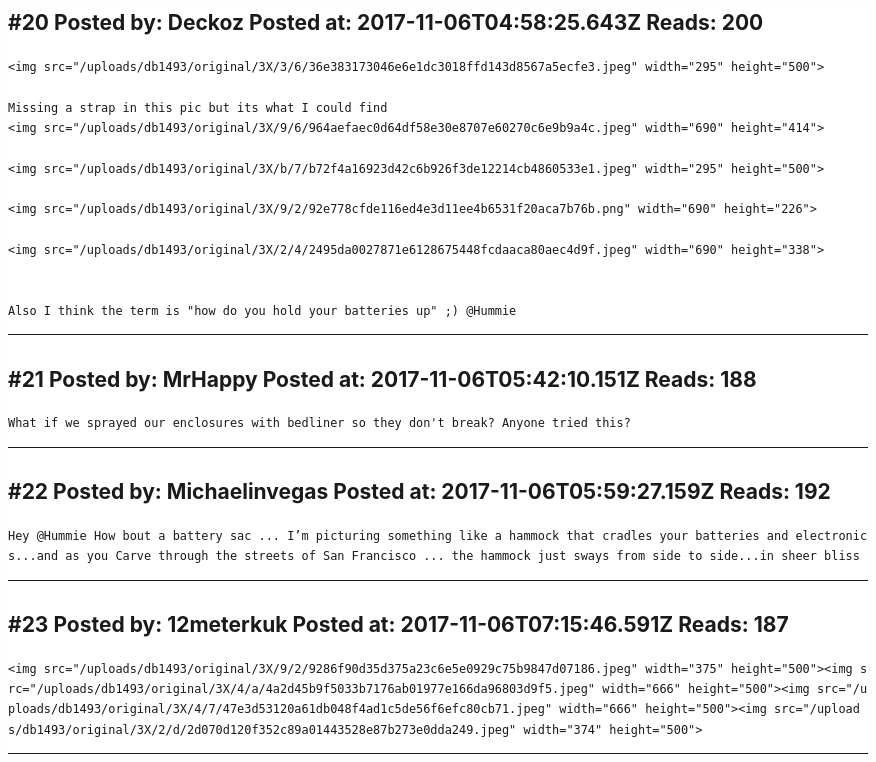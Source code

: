 ## \#20 Posted by: Deckoz Posted at: 2017-11-06T04:58:25.643Z Reads: 200

```
<img src="/uploads/db1493/original/3X/3/6/36e383173046e6e1dc3018ffd143d8567a5ecfe3.jpeg" width="295" height="500">

Missing a strap in this pic but its what I could find
<img src="/uploads/db1493/original/3X/9/6/964aefaec0d64df58e30e8707e60270c6e9b9a4c.jpeg" width="690" height="414">

<img src="/uploads/db1493/original/3X/b/7/b72f4a16923d42c6b926f3de12214cb4860533e1.jpeg" width="295" height="500">

<img src="/uploads/db1493/original/3X/9/2/92e778cfde116ed4e3d11ee4b6531f20aca7b76b.png" width="690" height="226">

<img src="/uploads/db1493/original/3X/2/4/2495da0027871e6128675448fcdaaca80aec4d9f.jpeg" width="690" height="338">


Also I think the term is "how do you hold your batteries up" ;) @Hummie
```

---
## \#21 Posted by: MrHappy Posted at: 2017-11-06T05:42:10.151Z Reads: 188

```
What if we sprayed our enclosures with bedliner so they don't break? Anyone tried this?
```

---
## \#22 Posted by: Michaelinvegas Posted at: 2017-11-06T05:59:27.159Z Reads: 192

```
Hey @Hummie How bout a battery sac ... I’m picturing something like a hammock that cradles your batteries and electronics...and as you Carve through the streets of San Francisco ... the hammock just sways from side to side...in sheer bliss
```

---
## \#23 Posted by: 12meterkuk Posted at: 2017-11-06T07:15:46.591Z Reads: 187

```
<img src="/uploads/db1493/original/3X/9/2/9286f90d35d375a23c6e5e0929c75b9847d07186.jpeg" width="375" height="500"><img src="/uploads/db1493/original/3X/4/a/4a2d45b9f5033b7176ab01977e166da96803d9f5.jpeg" width="666" height="500"><img src="/uploads/db1493/original/3X/4/7/47e3d53120a61db048f4ad1c5de56f6efc80cb71.jpeg" width="666" height="500"><img src="/uploads/db1493/original/3X/2/d/2d070d120f352c89a01443528e87b273e0dda249.jpeg" width="374" height="500">
```

---